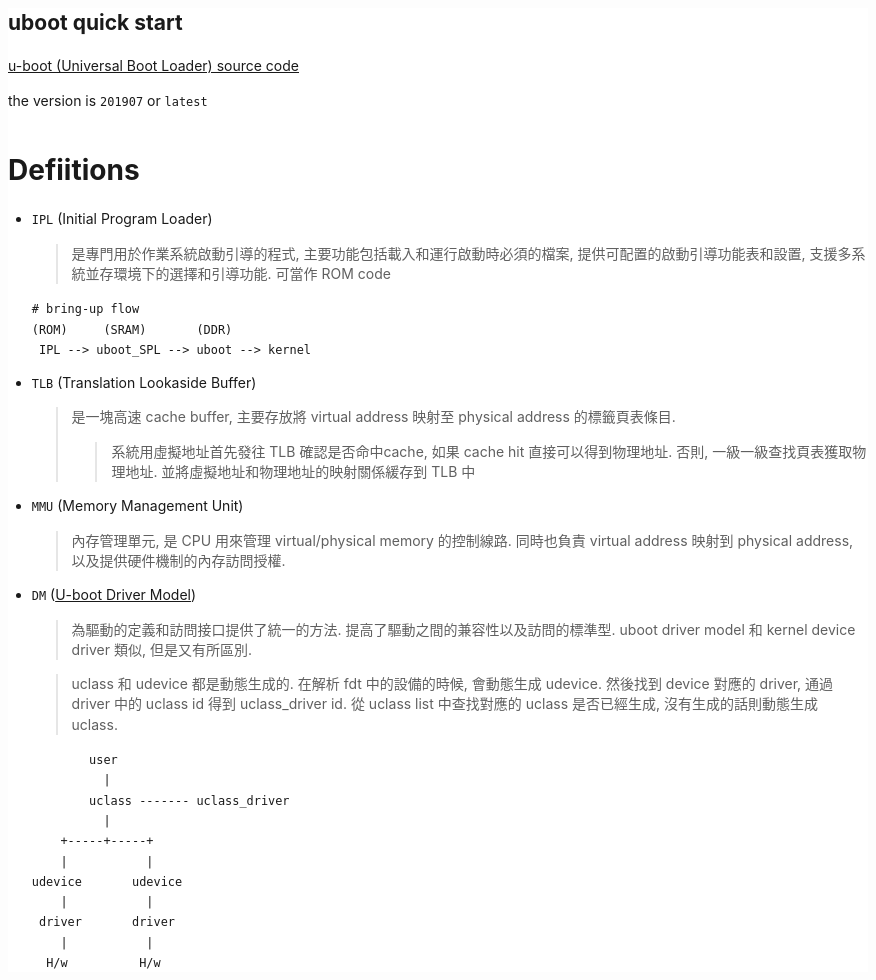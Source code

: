uboot quick start
---

[u-boot (Universal Boot Loader) source code](ftp://ftp.denx.de/pub/u-boot/)

the version is `201907` or `latest`

# Defiitions

+ `IPL` (Initial Program Loader)
    > 是專門用於作業系統啟動引導的程式, 主要功能包括載入和運行啟動時必須的檔案,
    提供可配置的啟動引導功能表和設置, 支援多系統並存環境下的選擇和引導功能.
    可當作 ROM code

    ```
    # bring-up flow
    (ROM)     (SRAM)       (DDR)
     IPL --> uboot_SPL --> uboot --> kernel
    ```

+ `TLB` (Translation Lookaside Buffer)
    > 是一塊高速 cache buffer, 主要存放將 virtual address 映射至 physical address 的標籤頁表條目.
    >> 系統用虛擬地址首先發往 TLB 確認是否命中cache, 如果 cache hit 直接可以得到物理地址.
    否則, 一級一級查找頁表獲取物理地址.
    並將虛擬地址和物理地址的映射關係緩存到 TLB 中

+ `MMU` (Memory Management Unit)
    > 內存管理單元, 是 CPU 用來管理 virtual/physical memory 的控制線路.
    同時也負責 virtual address 映射到 physical address,
    以及提供硬件機制的內存訪問授權.


+ `DM` ([U-boot Driver Model](note_uboot_dm.md))
    > 為驅動的定義和訪問接口提供了統一的方法. 提高了驅動之間的兼容性以及訪問的標準型.
    uboot driver model 和 kernel device driver 類似, 但是又有所區別.

    > uclass 和 udevice 都是動態生成的. 在解析 fdt 中的設備的時候, 會動態生成 udevice.
    然後找到 device 對應的 driver, 通過 driver 中的 uclass id 得到 uclass_driver id.
    從 uclass list 中查找對應的 uclass 是否已經生成, 沒有生成的話則動態生成 uclass.

    ```
            user
              |
            uclass ------- uclass_driver
              |
        +-----+-----+
        |           |
    udevice       udevice
        |           |
     driver       driver
        |           |
      H/w          H/w
    ```
